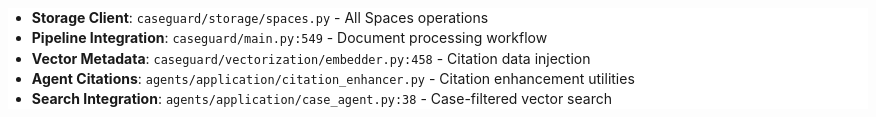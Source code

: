 - **Storage Client**: `caseguard/storage/spaces.py` - All Spaces operations
- **Pipeline Integration**: `caseguard/main.py:549` - Document processing workflow
- **Vector Metadata**: `caseguard/vectorization/embedder.py:458` - Citation data injection
- **Agent Citations**: `agents/application/citation_enhancer.py` - Citation enhancement utilities
- **Search Integration**: `agents/application/case_agent.py:38` - Case-filtered vector search

